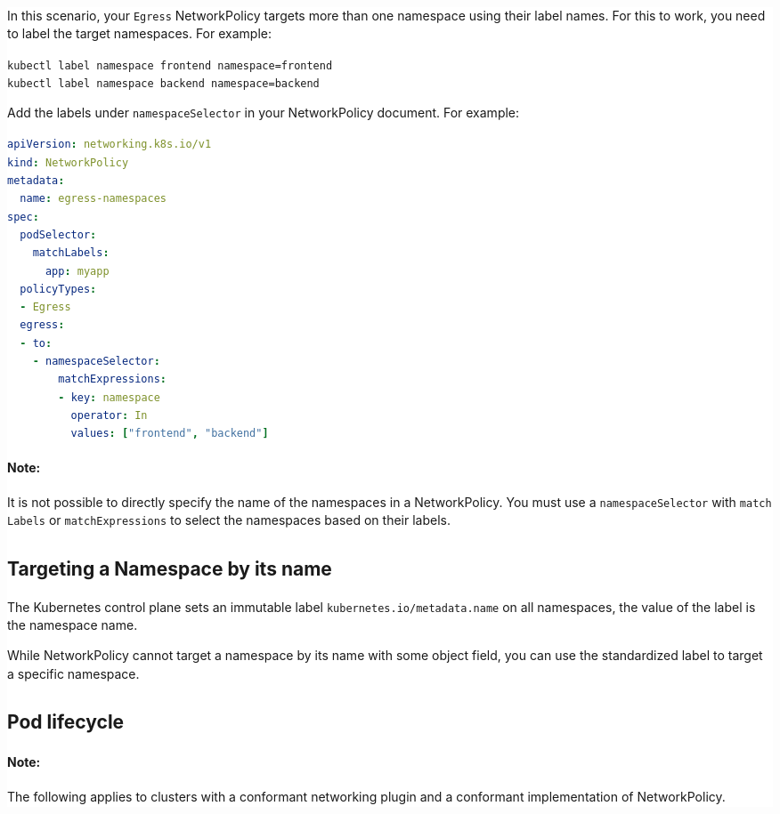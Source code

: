 In this scenario, your `Egress` NetworkPolicy targets more than one namespace using their label names. For this to work, you need to label the target namespaces. For example:

```shell
kubectl label namespace frontend namespace=frontend
kubectl label namespace backend namespace=backend
```

Add the labels under `namespaceSelector` in your NetworkPolicy document. For example:

```yaml
apiVersion: networking.k8s.io/v1
kind: NetworkPolicy
metadata:
  name: egress-namespaces
spec:
  podSelector:
    matchLabels:
      app: myapp
  policyTypes:
  - Egress
  egress:
  - to:
    - namespaceSelector:
        matchExpressions:
        - key: namespace
          operator: In
          values: ["frontend", "backend"]
```

#### Note:

It is not possible to directly specify the name of the namespaces in a NetworkPolicy. You must use a `namespaceSelector` with `matchLabels` or `matchExpressions` to select the namespaces based on their labels.

## Targeting a Namespace by its name[](https://kubernetes.io/docs/concepts/services-networking/network-policies/#targeting-a-namespace-by-its-name)

The Kubernetes control plane sets an immutable label `kubernetes.io/metadata.name` on all namespaces, the value of the label is the namespace name.

While NetworkPolicy cannot target a namespace by its name with some object field, you can use the standardized label to target a specific namespace.

## Pod lifecycle[](https://kubernetes.io/docs/concepts/services-networking/network-policies/#pod-lifecycle)

#### Note:

The following applies to clusters with a conformant networking plugin and a conformant implementation of NetworkPolicy.
